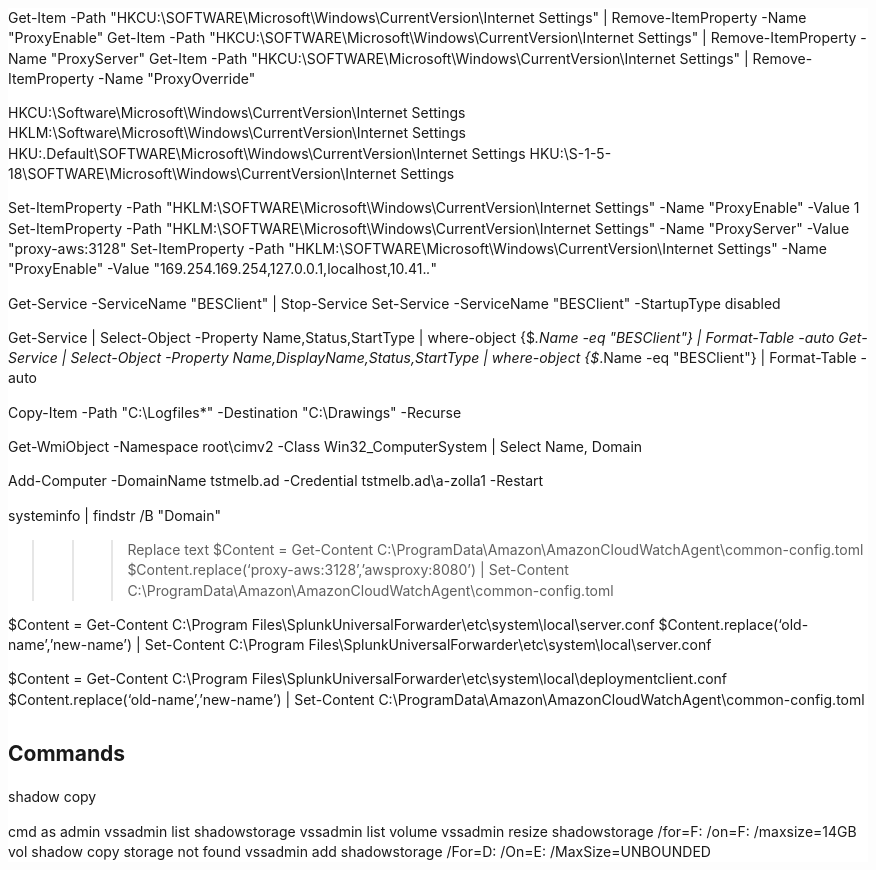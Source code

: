 Get-Item -Path "HKCU:\SOFTWARE\Microsoft\Windows\CurrentVersion\Internet Settings" | Remove-ItemProperty -Name "ProxyEnable"
Get-Item -Path "HKCU:\SOFTWARE\Microsoft\Windows\CurrentVersion\Internet Settings" | Remove-ItemProperty -Name "ProxyServer"
Get-Item -Path "HKCU:\SOFTWARE\Microsoft\Windows\CurrentVersion\Internet Settings" | Remove-ItemProperty -Name "ProxyOverride"

HKCU:\Software\Microsoft\Windows\CurrentVersion\Internet Settings
HKLM:\Software\Microsoft\Windows\CurrentVersion\Internet Settings
HKU:\.Default\SOFTWARE\Microsoft\Windows\CurrentVersion\Internet Settings
HKU:\S-1-5-18\SOFTWARE\Microsoft\Windows\CurrentVersion\Internet Settings

Set-ItemProperty -Path "HKLM:\SOFTWARE\Microsoft\Windows\CurrentVersion\Internet Settings" -Name "ProxyEnable" -Value 1
Set-ItemProperty -Path "HKLM:\SOFTWARE\Microsoft\Windows\CurrentVersion\Internet Settings" -Name "ProxyServer" -Value "proxy-aws:3128"
Set-ItemProperty -Path "HKLM:\SOFTWARE\Microsoft\Windows\CurrentVersion\Internet Settings" -Name "ProxyEnable" -Value "169.254.169.254,127.0.0.1,localhost,10.41.*.*"

Get-Service -ServiceName "BESClient" | Stop-Service
Set-Service -ServiceName "BESClient" -StartupType disabled

Get-Service | Select-Object -Property Name,Status,StartType | where-object {$_.Name -eq "BESClient"} | Format-Table -auto
Get-Service | Select-Object -Property Name,DisplayName,Status,StartType | where-object {$_.Name -eq "BESClient"} | Format-Table -auto

Copy-Item -Path "C:\Logfiles\*" -Destination "C:\Drawings" -Recurse

Get-WmiObject -Namespace root\cimv2 -Class Win32_ComputerSystem | Select Name, Domain

Add-Computer -DomainName tstmelb.ad -Credential tstmelb.ad\a-zolla1  -Restart

systeminfo | findstr /B "Domain"

>>> Replace text
$Content = Get-Content C:\ProgramData\Amazon\AmazonCloudWatchAgent\common-config.toml
$Content.replace(‘proxy-aws:3128’,’awsproxy:8080’) | Set-Content C:\ProgramData\Amazon\AmazonCloudWatchAgent\common-config.toml

$Content = Get-Content C:\Program Files\SplunkUniversalForwarder\etc\system\local\server.conf
$Content.replace(‘old-name’,’new-name’) | Set-Content C:\Program Files\SplunkUniversalForwarder\etc\system\local\server.conf

$Content = Get-Content C:\Program Files\SplunkUniversalForwarder\etc\system\local\deploymentclient.conf
$Content.replace(‘old-name’,’new-name’) | Set-Content C:\ProgramData\Amazon\AmazonCloudWatchAgent\common-config.toml



## Commands

shadow copy

cmd as admin
vssadmin list shadowstorage
vssadmin list volume
vssadmin resize shadowstorage /for=F: /on=F: /maxsize=14GB
  vol shadow copy storage not found
vssadmin add shadowstorage /For=D: /On=E: /MaxSize=UNBOUNDED
